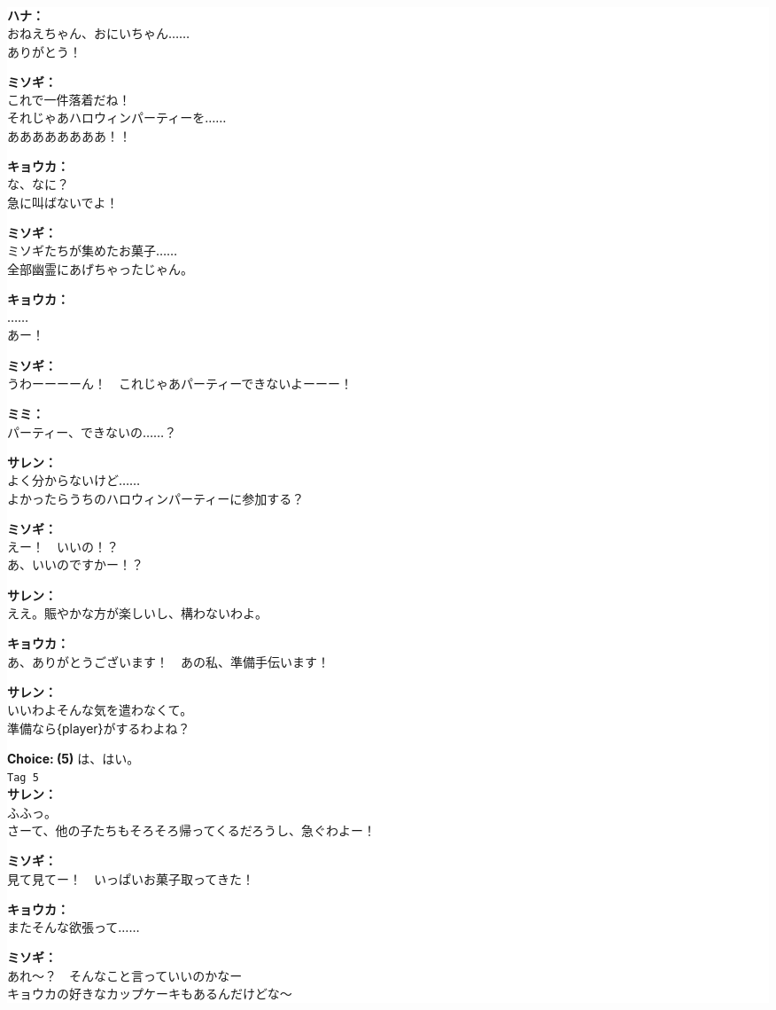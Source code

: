 **ハナ：**  
おねえちゃん、おにいちゃん……  
ありがとう！  
  
**ミソギ：**  
これで一件落着だね！  
それじゃあハロウィンパーティーを……  
ああああああああ！！  
  
**キョウカ：**  
な、なに？  
急に叫ばないでよ！  
  
**ミソギ：**  
ミソギたちが集めたお菓子……  
全部幽霊にあげちゃったじゃん。  
  
**キョウカ：**  
……  
あー！  
  
**ミソギ：**  
うわーーーーん！　これじゃあパーティーできないよーーー！  
  
**ミミ：**  
パーティー、できないの……？  
  
**サレン：**  
よく分からないけど……  
よかったらうちのハロウィンパーティーに参加する？  
  
**ミソギ：**  
えー！　いいの！？  
あ、いいのですかー！？  
  
**サレン：**  
ええ。賑やかな方が楽しいし、構わないわよ。  
  
**キョウカ：**  
あ、ありがとうございます！　あの私、準備手伝います！  
  
**サレン：**  
いいわよそんな気を遣わなくて。  
準備なら{player}がするわよね？  
  
**Choice: (5)**  は、はい。  
`Tag 5`  
**サレン：**  
ふふっ。  
さーて、他の子たちもそろそろ帰ってくるだろうし、急ぐわよー！  
  
**ミソギ：**  
見て見てー！　いっぱいお菓子取ってきた！  
  
**キョウカ：**  
またそんな欲張って……  
  
**ミソギ：**  
あれ～？　そんなこと言っていいのかなー  
キョウカの好きなカップケーキもあるんだけどな～  
  